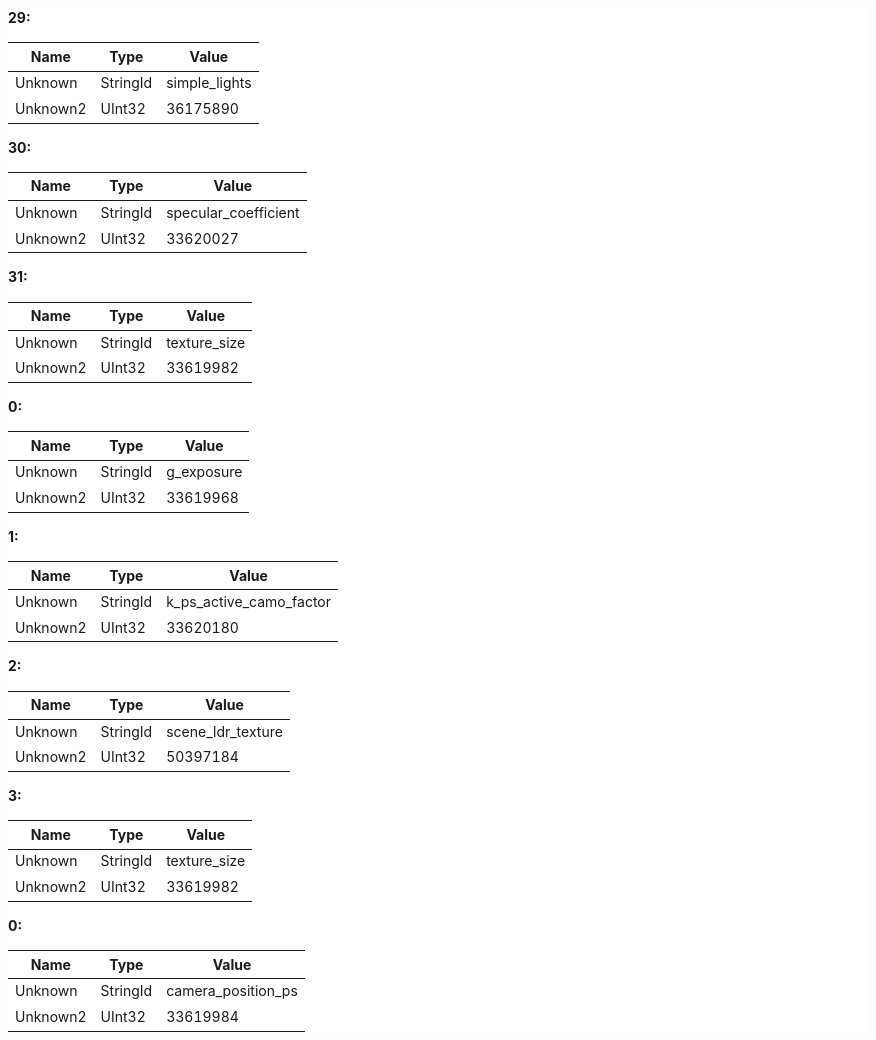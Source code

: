 
**29:**

Name	| Type	| Value
---	|---	|---	|
Unknown	|StringId	|simple_lights
Unknown2	|UInt32	|36175890


**30:**

Name	| Type	| Value
---	|---	|---	|
Unknown	|StringId	|specular_coefficient
Unknown2	|UInt32	|33620027


**31:**

Name	| Type	| Value
---	|---	|---	|
Unknown	|StringId	|texture_size
Unknown2	|UInt32	|33619982


**0:**

Name	| Type	| Value
---	|---	|---	|
Unknown	|StringId	|g_exposure
Unknown2	|UInt32	|33619968


**1:**

Name	| Type	| Value
---	|---	|---	|
Unknown	|StringId	|k_ps_active_camo_factor
Unknown2	|UInt32	|33620180


**2:**

Name	| Type	| Value
---	|---	|---	|
Unknown	|StringId	|scene_ldr_texture
Unknown2	|UInt32	|50397184


**3:**

Name	| Type	| Value
---	|---	|---	|
Unknown	|StringId	|texture_size
Unknown2	|UInt32	|33619982


**0:**

Name	| Type	| Value
---	|---	|---	|
Unknown	|StringId	|camera_position_ps
Unknown2	|UInt32	|33619984
